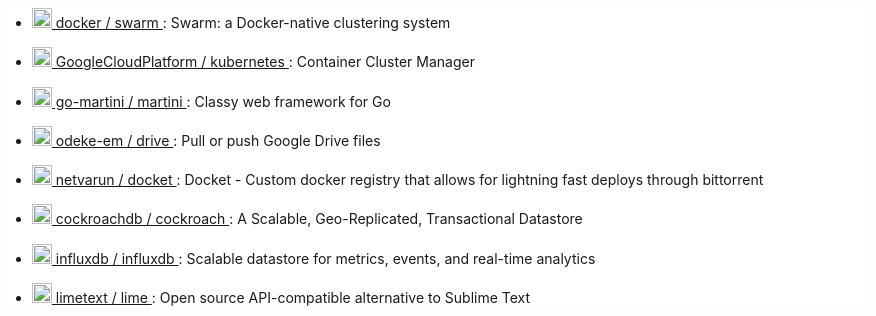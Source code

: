 * <img src='https://avatars0.githubusercontent.com/u/1032519?v=3&s=40' height='20' width='20'>[
      docker
      /
      swarm
](https://github.com/docker/swarm): 
      Swarm: a Docker-native clustering system
    
* <img src='https://avatars3.githubusercontent.com/u/5751682?v=3&s=40' height='20' width='20'>[
      GoogleCloudPlatform
      /
      kubernetes
](https://github.com/GoogleCloudPlatform/kubernetes): 
      Container Cluster Manager
    
* <img src='https://avatars2.githubusercontent.com/u/178316?v=3&s=40' height='20' width='20'>[
      go-martini
      /
      martini
](https://github.com/go-martini/martini): 
      Classy web framework for Go
    
* <img src='https://avatars1.githubusercontent.com/u/4898263?v=3&s=40' height='20' width='20'>[
      odeke-em
      /
      drive
](https://github.com/odeke-em/drive): 
      Pull or push Google Drive files
    
* <img src='https://avatars1.githubusercontent.com/u/775315?v=3&s=40' height='20' width='20'>[
      netvarun
      /
      docket
](https://github.com/netvarun/docket): 
      Docket - Custom docker registry that allows for lightning fast deploys through bittorrent
    
* <img src='https://avatars3.githubusercontent.com/u/6147149?v=3&s=40' height='20' width='20'>[
      cockroachdb
      /
      cockroach
](https://github.com/cockroachdb/cockroach): 
      A Scalable, Geo-Replicated, Transactional Datastore
    
* <img src='https://avatars2.githubusercontent.com/u/297621?v=3&s=40' height='20' width='20'>[
      influxdb
      /
      influxdb
](https://github.com/influxdb/influxdb): 
      Scalable datastore for metrics, events, and real-time analytics
    
* <img src='https://avatars3.githubusercontent.com/u/1230389?v=3&s=40' height='20' width='20'>[
      limetext
      /
      lime
](https://github.com/limetext/lime): 
      Open source API-compatible alternative to Sublime Text
    